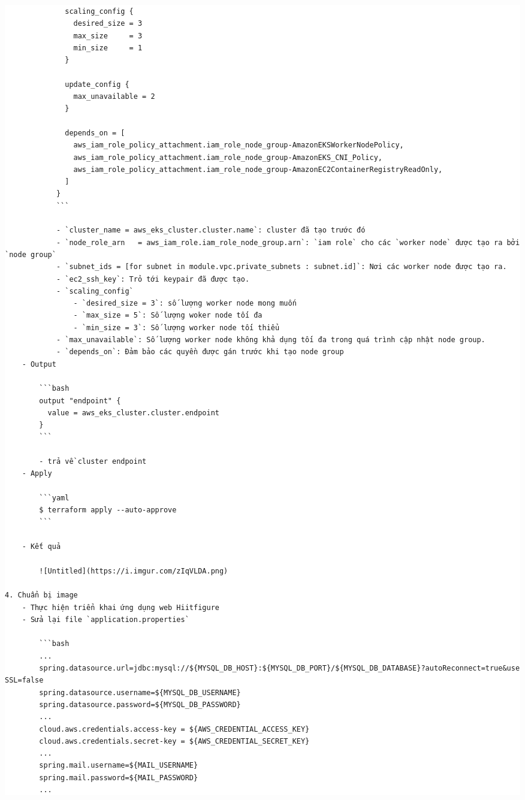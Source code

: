                   scaling_config {
                    desired_size = 3
                    max_size     = 3
                    min_size     = 1
                  }
                
                  update_config {
                    max_unavailable = 2
                  }
                
                  depends_on = [
                    aws_iam_role_policy_attachment.iam_role_node_group-AmazonEKSWorkerNodePolicy,
                    aws_iam_role_policy_attachment.iam_role_node_group-AmazonEKS_CNI_Policy,
                    aws_iam_role_policy_attachment.iam_role_node_group-AmazonEC2ContainerRegistryReadOnly,
                  ]
                }
                ```
                
                - `cluster_name = aws_eks_cluster.cluster.name`: cluster đã tạo trước đó
                - `node_role_arn   = aws_iam_role.iam_role_node_group.arn`: `iam role` cho các `worker node` được tạo ra bởi `node group`
                - `subnet_ids = [for subnet in module.vpc.private_subnets : subnet.id]`: Nơi các worker node được tạo ra.
                - `ec2_ssh_key`: Trỏ tới keypair đã được tạo.
                - `scaling_config`
                    - `desired_size = 3`: số lượng worker node mong muốn
                    - `max_size = 5`: Số lượng woker node tối đa
                    - `min_size = 3`: Số lượng worker node tối thiểu
                - `max_unavailable`: Số lượng worker node không khả dụng tối đa trong quá trình cập nhật node group.
                - `depends_on`: Đảm bảo các quyền được gán trước khi tạo node group
        - Output
            
            ```bash
            output "endpoint" {
              value = aws_eks_cluster.cluster.endpoint
            }
            ```
            
            - trả về cluster endpoint
        - Apply
            
            ```yaml
            $ terraform apply --auto-approve
            ```
            
        - Kết quả
            
            ![Untitled](https://i.imgur.com/zIqVLDA.png)
            
    4. Chuẩn bị image
        - Thực hiện triển khai ứng dụng web Hiitfigure
        - Sửa lại file `application.properties`
            
            ```bash
            ...
            spring.datasource.url=jdbc:mysql://${MYSQL_DB_HOST}:${MYSQL_DB_PORT}/${MYSQL_DB_DATABASE}?autoReconnect=true&useSSL=false
            spring.datasource.username=${MYSQL_DB_USERNAME}
            spring.datasource.password=${MYSQL_DB_PASSWORD}
            ...
            cloud.aws.credentials.access-key = ${AWS_CREDENTIAL_ACCESS_KEY}
            cloud.aws.credentials.secret-key = ${AWS_CREDENTIAL_SECRET_KEY}
            ...
            spring.mail.username=${MAIL_USERNAME}
            spring.mail.password=${MAIL_PASSWORD}
            ...
